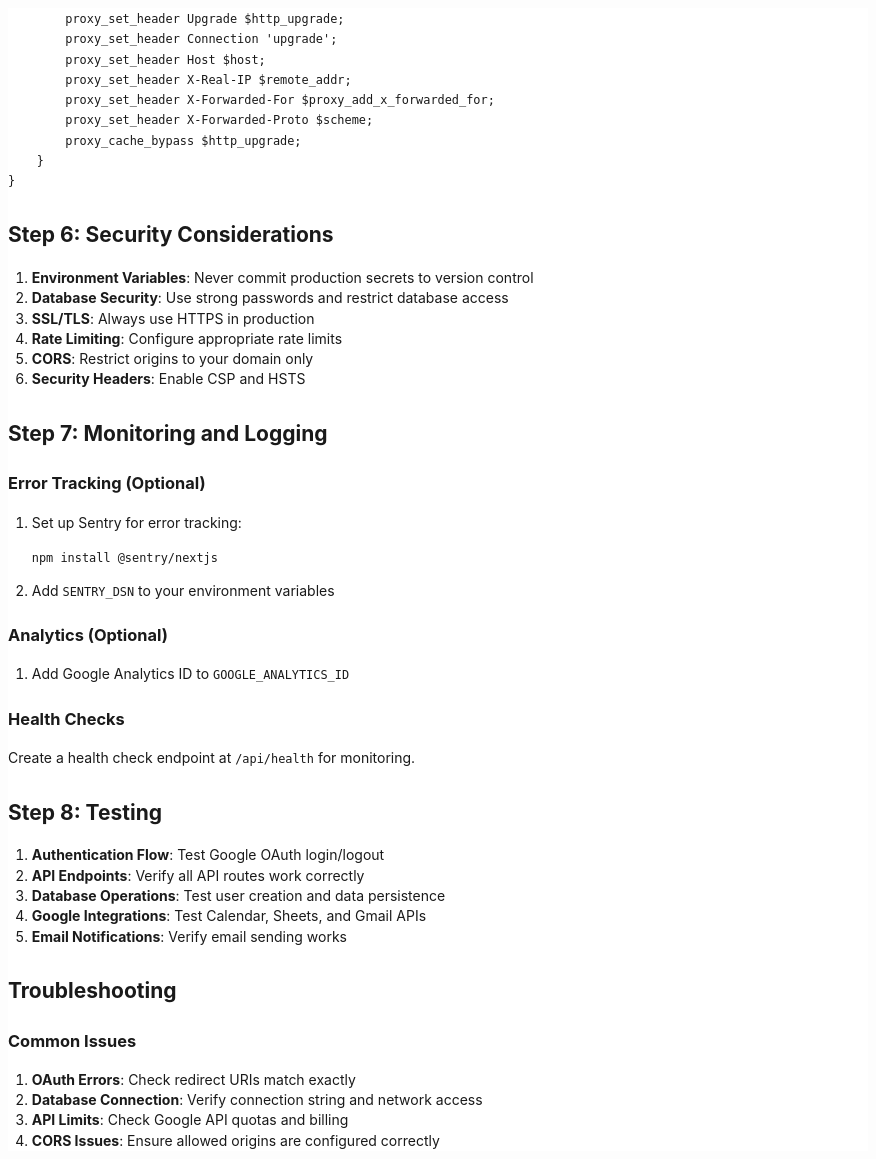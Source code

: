 ```nginx
        proxy_set_header Upgrade $http_upgrade;
        proxy_set_header Connection 'upgrade';
        proxy_set_header Host $host;
        proxy_set_header X-Real-IP $remote_addr;
        proxy_set_header X-Forwarded-For $proxy_add_x_forwarded_for;
        proxy_set_header X-Forwarded-Proto $scheme;
        proxy_cache_bypass $http_upgrade;
    }
}
```

## Step 6: Security Considerations

1. **Environment Variables**: Never commit production secrets to version control
2. **Database Security**: Use strong passwords and restrict database access
3. **SSL/TLS**: Always use HTTPS in production
4. **Rate Limiting**: Configure appropriate rate limits
5. **CORS**: Restrict origins to your domain only
6. **Security Headers**: Enable CSP and HSTS

## Step 7: Monitoring and Logging

### Error Tracking (Optional)
1. Set up Sentry for error tracking:
   ```bash
   npm install @sentry/nextjs
   ```
2. Add `SENTRY_DSN` to your environment variables

### Analytics (Optional)
1. Add Google Analytics ID to `GOOGLE_ANALYTICS_ID`

### Health Checks
Create a health check endpoint at `/api/health` for monitoring.

## Step 8: Testing

1. **Authentication Flow**: Test Google OAuth login/logout
2. **API Endpoints**: Verify all API routes work correctly
3. **Database Operations**: Test user creation and data persistence
4. **Google Integrations**: Test Calendar, Sheets, and Gmail APIs
5. **Email Notifications**: Verify email sending works

## Troubleshooting

### Common Issues

1. **OAuth Errors**: Check redirect URIs match exactly
2. **Database Connection**: Verify connection string and network access
3. **API Limits**: Check Google API quotas and billing
4. **CORS Issues**: Ensure allowed origins are configured correctly
